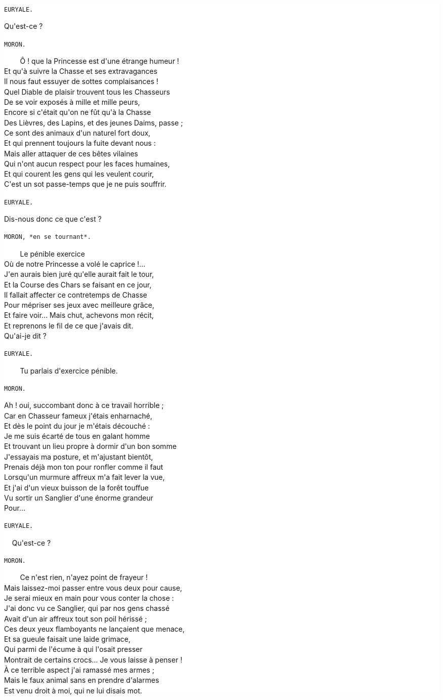     EURYALE.
Qu'est-ce ?  

    MORON.
        Ô ! que la Princesse est d'une étrange humeur !  
Et qu'à suivre la Chasse et ses extravagances  
Il nous faut essuyer de sottes complaisances !  
Quel Diable de plaisir trouvent tous les Chasseurs  
De se voir exposés à mille et mille peurs,  
Encore si c'était qu'on ne fût qu'à la Chasse  
Des Lièvres, des Lapins, et des jeunes Daims, passe ;  
Ce sont des animaux d'un naturel fort doux,  
Et qui prennent toujours la fuite devant nous :  
Mais aller attaquer de ces bêtes vilaines  
Qui n'ont aucun respect pour les faces humaines,  
Et qui courent les gens qui les veulent courir,  
C'est un sot passe-temps que je ne puis souffrir.  

    EURYALE.
Dis-nous donc ce que c'est ?  

    MORON, *en se tournant*.
        Le pénible exercice  
Où de notre Princesse a volé le caprice !…  
J'en aurais bien juré qu'elle aurait fait le tour,  
Et la Course des Chars se faisant en ce jour,  
Il fallait affecter ce contretemps de Chasse  
Pour mépriser ses jeux avec meilleure grâce,  
Et faire voir… Mais chut, achevons mon récit,  
Et reprenons le fil de ce que j'avais dit.  
Qu'ai-je dit ?  

    EURYALE.
        Tu parlais d'exercice pénible.  

    MORON.
Ah ! oui, succombant donc à ce travail horrible ;  
Car en Chasseur fameux j'étais enharnaché,  
Et dès le point du jour je m'étais découché :  
Je me suis écarté de tous en galant homme  
Et trouvant un lieu propre à dormir d'un bon somme  
J'essayais ma posture, et m'ajustant bientôt,  
Prenais déjà mon ton pour ronfler comme il faut  
Lorsqu'un murmure affreux m'a fait lever la vue,  
Et j'ai d'un vieux buisson de la forêt touffue  
Vu sortir un Sanglier d'une énorme grandeur  
Pour…  

    EURYALE.
    Qu'est-ce ?  

    MORON.
        Ce n'est rien, n'ayez point de frayeur !  
Mais laissez-moi passer entre vous deux pour cause,  
Je serai mieux en main pour vous conter la chose :  
J'ai donc vu ce Sanglier, qui par nos gens chassé  
Avait d'un air affreux tout son poil hérissé ;  
Ces deux yeux flamboyants ne lançaient que menace,  
Et sa gueule faisait une laide grimace,  
Qui parmi de l'écume à qui l'osait presser  
Montrait de certains crocs… Je vous laisse à penser !  
À ce terrible aspect j'ai ramassé mes armes ;  
Mais le faux animal sans en prendre d'alarmes  
Est venu droit à moi, qui ne lui disais mot.  
